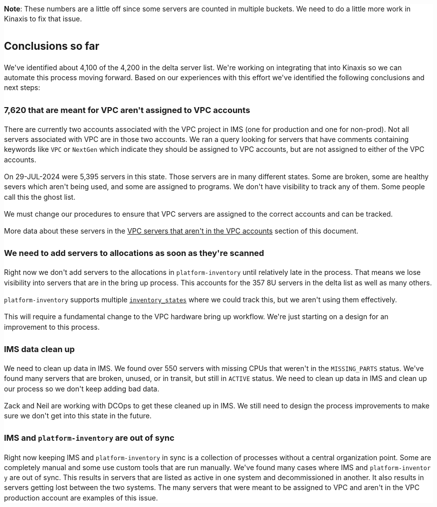 **Note**: These numbers are a little off since some servers are counted in multiple buckets.  We need to do a little more work in Kinaxis to fix that issue.

## Conclusions so far

We've identified about 4,100 of the 4,200 in the delta server list.  We're working on integrating that into Kinaxis so we can automate this process moving forward.  Based on our experiences with this effort we've identified the following conclusions and next steps:

### 7,620 that are meant for VPC aren't assigned to VPC accounts

There are currently two accounts associated with the VPC project in IMS (one for production and one for non-prod).  Not all servers associated with VPC are in those two accounts.  We ran a query looking for servers that have comments containing keywords like `VPC` or `NextGen` which indicate they should be assigned to VPC accounts, but are not assigned to either of the VPC accounts.

On 29-JUL-2024 were 5,395 servers in this state.  Those servers are in many different states.  Some are broken, some are healthy severs which aren't being used, and some are assigned to programs.  We don't have visibility to track any of them.  Some people call this the ghost list.

We must change our procedures to ensure that VPC servers are assigned to the correct accounts and can be tracked.

More data about these servers in the <a href="#vpc-servers-that-arent-in-the-vpc-accounts">VPC servers that aren't in the VPC accounts</a> section of this document.

### We need to add servers to allocations as soon as they're scanned

Right now we don't add servers to the allocations in `platform-inventory` until relatively late in the process.  That means we lose visibility into servers that are in the bring up process.  This accounts for the 357 8U servers in the delta list as well as many others.

`platform-inventory` supports multiple [`inventory_states`](https://github.ibm.com/Zack-Grossbart/pmo-howto/blob/main/hardware/inventory_state.md) where we could track this, but we aren't using them effectively.

This will require a fundamental change to the VPC hardware bring up workflow.  We're just starting on a design for an improvement to this process.

### IMS data clean up

We need to clean up data in IMS.  We found over 550 servers with missing CPUs that weren't in the `MISSING_PARTS` status.  We've found many servers that are broken, unused, or in transit, but still in `ACTIVE` status.  We need to clean up data in IMS and clean up our process so we don't keep adding bad data.

Zack and Neil are working with DCOps to get these cleaned up in IMS.  We still need to design the process improvements to make sure we don't get into this state in the future.

### IMS and `platform-inventory` are out of sync

Right now keeping IMS and `platform-inventory` in sync is a collection of processes without a central organization point.  Some are completely manual and some use custom tools that are run manually.  We've found many cases where IMS and `platform-inventory` are out of sync.  This results in servers that are listed as active in one system and decommissioned in another.  It also results in servers getting lost between the two systems.  The many servers that were meant to be assigned to VPC and aren't in the VPC production account are examples of this issue.  
